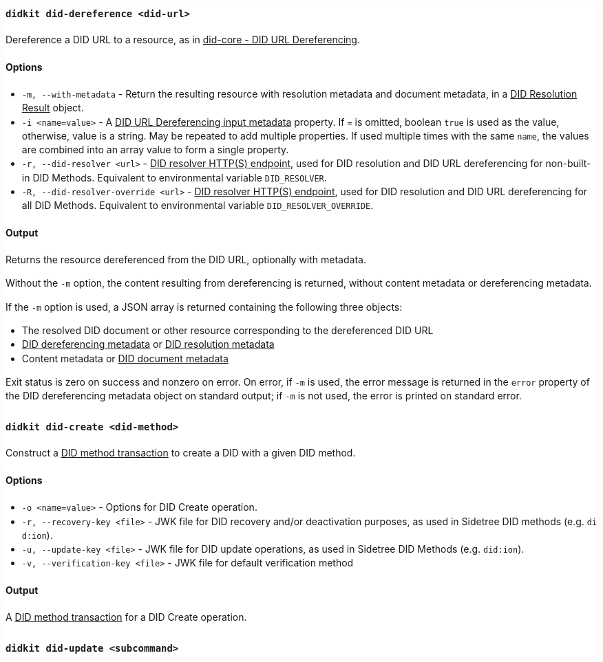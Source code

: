 ### `didkit did-dereference <did-url>`

Dereference a DID URL to a resource, as in [did-core - DID URL Dereferencing][did-url-dereferencing].

#### Options
- `-m, --with-metadata` - Return the resulting resource with resolution metadata and document metadata, in a [DID Resolution Result][did-resolution-result] object.
- `-i <name=value>` - A [DID URL Dereferencing input metadata][did-url-dereferencing-input-metadata] property. If `=` is omitted, boolean `true` is used as the value, otherwise, value is a string. May be repeated to add multiple properties. If used multiple times with the same `name`, the values are combined into an array value to form a single property.
- `-r, --did-resolver <url>` - [DID resolver HTTP(S) endpoint][did-resolution-https-binding], used for DID resolution and DID URL dereferencing for non-built-in DID Methods. Equivalent to environmental variable `DID_RESOLVER`.
- `-R, --did-resolver-override <url>` - [DID resolver HTTP(S) endpoint][did-resolution-https-binding], used for DID resolution and DID URL dereferencing for all DID Methods. Equivalent to environmental variable `DID_RESOLVER_OVERRIDE`.

#### Output
Returns the resource dereferenced from the DID URL, optionally with metadata.

Without the `-m` option, the content resulting from dereferencing is returned, without content metadata or dereferencing metadata.

If the `-m` option is used, a JSON array is returned containing the following three objects:
- The resolved DID document or other resource corresponding to the dereferenced DID URL
- [DID dereferencing metadata][did-url-dereferencing-metadata] or [DID resolution metadata][did-resolution-metadata]
- Content metadata or [DID document metadata][did-document-metadata]

Exit status is zero on success and nonzero on error. On error, if `-m` is used, the error message is returned in the `error` property of the DID dereferencing metadata object on standard output; if `-m` is not used, the error is printed on standard error.

### `didkit did-create <did-method>`

Construct a [DID method transaction][] to create a DID with a given DID method.

#### Options

- `-o <name=value>` - Options for DID Create operation.
- `-r, --recovery-key <file>` - JWK file for DID recovery and/or deactivation purposes, as used in Sidetree DID methods (e.g. `did:ion`).
- `-u, --update-key <file>` - JWK file for DID update operations, as used in Sidetree DID Methods (e.g. `did:ion`).
- `-v, --verification-key <file>` - JWK file for default verification method

#### Output

A [DID method transaction][] for a DID Create operation.

### `didkit did-update <subcommand>`


[SSH Agent]: https://en.wikipedia.org/wiki/Ssh-agent
[UNIX socket]: https://en.wikipedia.org/wiki/Unix_domain_socket
[SSH Agent Protocol]: https://datatracker.ietf.org/doc/html/draft-miller-ssh-agent-04
[ssi]: https://github.com/spruceid/ssi
[JWK]: https://tools.ietf.org/html/rfc7517
[ld-proofs]: https://w3c-ccg.github.io/ld-proofs/
[vc-http-api]: https://w3c-ccg.github.io/vc-http-api/
[RsaSignature2018]: https://w3c-ccg.github.io/lds-rsa2018/
[Ed25519VerificationKey2018]: https://w3c-ccg.github.io/lds-ed25519-2018/
[Ed25519]: https://tools.ietf.org/html/rfc8037#appendix-A.2
[P-256]: https://tools.ietf.org/html/rfc7518#section-6.2.1.1
[Secp256k1]: https://tools.ietf.org/html/rfc8812#section-3.1
[did:key]: https://w3c-ccg.github.io/did-method-key/
[did:web]: https://w3c-ccg.github.io/did-method-web/
[did:tz]: https://did-tezos.spruceid.com/
[did:ethr]: https://github.com/decentralized-identity/ethr-did-resolver/blob/master/doc/did-method-spec.md
[proof options]: https://w3c-ccg.github.io/ld-proofs/#dfn-proof-options
[ld-proofs-overview]: https://w3c-ccg.github.io/ld-proofs/#linked-data-proof-overview
[created]: https://w3c-ccg.github.io/security-vocab/#created
[proofPurpose]: https://w3c-ccg.github.io/security-vocab/#proofPurpose
[created]: https://www.dublincore.org/specifications/dublin-core/dcmi-terms/terms/created/
[challenge]: https://w3c-ccg.github.io/security-vocab/#challenge
[domain]: https://w3c-ccg.github.io/security-vocab/#domain
[verificationMethod]: https://w3c-ccg.github.io/security-vocab/#verificationMethod
[kty]: https://tools.ietf.org/html/rfc7517#section-4.1
[kid]: https://tools.ietf.org/html/rfc7517#section-4.5
[alg]: https://tools.ietf.org/html/rfc7517#section-4.4
[did-resolution]: https://w3c-ccg.github.io/did-resolution/
[did-resolution-input-metadata]: https://w3c.github.io/did-core/#did-resolution-input-metadata-properties
[did-resolution-metadata]: https://w3c.github.io/did-core/#did-resolution-metadata-properties
[did-document-metadata]: https://w3c.github.io/did-core/#did-document-metadata-properties
[did-resolution-result]: https://w3c-ccg.github.io/did-resolution/#did-resolution-result
[did-url-dereferencing]: https://w3c.github.io/did-core/#did-url-dereferencing
[did-url-dereferencing-metadata]: https://w3c.github.io/did-core/#did-url-dereferencing-metadata-properties
[did-url-dereferencing-input-metadata]: https://w3c.github.io/did-core/#did-url-dereferencing-input-metadata-properties
[did-resolution-https-binding]: https://w3c-ccg.github.io/did-resolution/#bindings-https
[method-operations]: https://www.w3.org/TR/did-core/#method-operations
[did-recovery]: https://www.w3.org/TR/did-core/#did-recovery
[verification-methods]: https://www.w3.org/TR/did-core/#verification-methods
[verification-relationships]: https://www.w3.org/TR/did-core/#verification-relationships
[services]: https://www.w3.org/TR/did-core/#services
[publicKeyJwk]: https://www.w3.org/TR/did-core/#dfn-publickeyjwk
[publicKeyMultibase]: https://www.w3.org/TR/did-core/#dfn-publickeymultibase
[DID method transaction]: #did-method-transaction
[didDocumentOperation]: https://identity.foundation/did-registration/#diddocumentoperation
[did-state-patches]: https://identity.foundation/sidetree/spec/v1.0.0/#did-state-patches